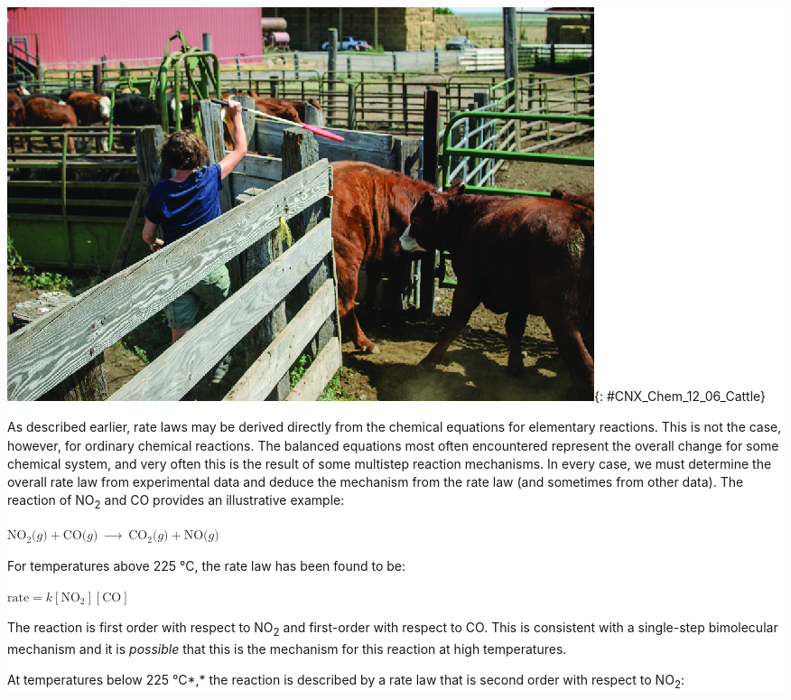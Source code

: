  ![A photo is shown of cattle passing through a narrow chute into a holding pen. A person directs them through the gate with a long white and red pole.](../resources/CNX_Chem_12_06_Cattle.jpg "A cattle chute is a nonchemical example of a rate-determining step. Cattle can only be moved from one holding pen to another as quickly as one animal can make its way through the chute. (credit: Loren Kerns)"){: #CNX_Chem_12_06_Cattle}

As described earlier, rate laws may be derived directly from the chemical equations for elementary reactions. This is not the case, however, for ordinary chemical reactions. The balanced equations most often encountered represent the overall change for some chemical system, and very often this is the result of some multistep reaction mechanisms. In every case, we must determine the overall rate law from experimental data and deduce the mechanism from the rate law (and sometimes from other data). The reaction of NO<sub>2</sub> and CO provides an illustrative example:

<div data-type="equation" class="equation">
<math xmlns="http://www.w3.org/1998/Math/MathML"><mrow><msub><mrow><mtext>NO</mtext></mrow><mn>2</mn></msub><mo stretchy="false">(</mo><mi>g</mi><mo stretchy="false">)</mo><mo>+</mo><mtext>CO</mtext><mo stretchy="false">(</mo><mi>g</mi><mo stretchy="false">)</mo><mspace width="0.2em" /><mo stretchy="false">⟶</mo><mspace width="0.2em" /><msub><mrow><mtext>CO</mtext></mrow><mn>2</mn></msub><mo stretchy="false">(</mo><mi>g</mi><mo stretchy="false">)</mo><mo>+</mo><mtext>NO</mtext><mo stretchy="false">(</mo><mi>g</mi><mo stretchy="false">)</mo></mrow></math>
</div>

For temperatures above 225 °C, the rate law has been found to be:

<div data-type="equation" class="equation">
<math xmlns="http://www.w3.org/1998/Math/MathML"><mrow><mtext>rate</mtext><mo>=</mo><mi>k</mi><mrow><mo>[</mo><mrow><msub><mrow><mtext>NO</mtext></mrow><mn>2</mn></msub></mrow><mo>]</mo></mrow><mrow><mo>[</mo><mrow><mtext>CO</mtext></mrow><mo>]</mo></mrow></mrow></math>
</div>

The reaction is first order with respect to NO<sub>2</sub> and first-order with respect to CO. This is consistent with a single-step bimolecular mechanism and it is *possible* that this is the mechanism for this reaction at high temperatures.

At temperatures below 225 °C*,* the reaction is described by a rate law that is second order with respect to NO<sub>2</sub>\:
